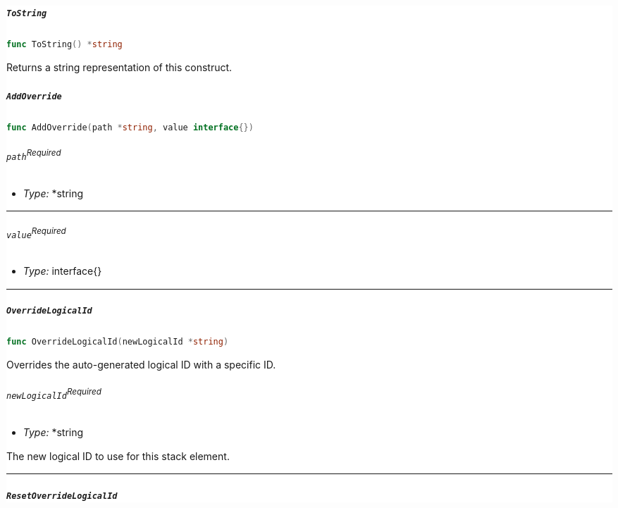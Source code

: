 
##### `ToString` <a name="ToString" id="@cdktf/provider-datadog.syntheticsPrivateLocation.SyntheticsPrivateLocation.toString"></a>

```go
func ToString() *string
```

Returns a string representation of this construct.

##### `AddOverride` <a name="AddOverride" id="@cdktf/provider-datadog.syntheticsPrivateLocation.SyntheticsPrivateLocation.addOverride"></a>

```go
func AddOverride(path *string, value interface{})
```

###### `path`<sup>Required</sup> <a name="path" id="@cdktf/provider-datadog.syntheticsPrivateLocation.SyntheticsPrivateLocation.addOverride.parameter.path"></a>

- *Type:* *string

---

###### `value`<sup>Required</sup> <a name="value" id="@cdktf/provider-datadog.syntheticsPrivateLocation.SyntheticsPrivateLocation.addOverride.parameter.value"></a>

- *Type:* interface{}

---

##### `OverrideLogicalId` <a name="OverrideLogicalId" id="@cdktf/provider-datadog.syntheticsPrivateLocation.SyntheticsPrivateLocation.overrideLogicalId"></a>

```go
func OverrideLogicalId(newLogicalId *string)
```

Overrides the auto-generated logical ID with a specific ID.

###### `newLogicalId`<sup>Required</sup> <a name="newLogicalId" id="@cdktf/provider-datadog.syntheticsPrivateLocation.SyntheticsPrivateLocation.overrideLogicalId.parameter.newLogicalId"></a>

- *Type:* *string

The new logical ID to use for this stack element.

---

##### `ResetOverrideLogicalId` <a name="ResetOverrideLogicalId" id="@cdktf/provider-datadog.syntheticsPrivateLocation.SyntheticsPrivateLocation.resetOverrideLogicalId"></a>
